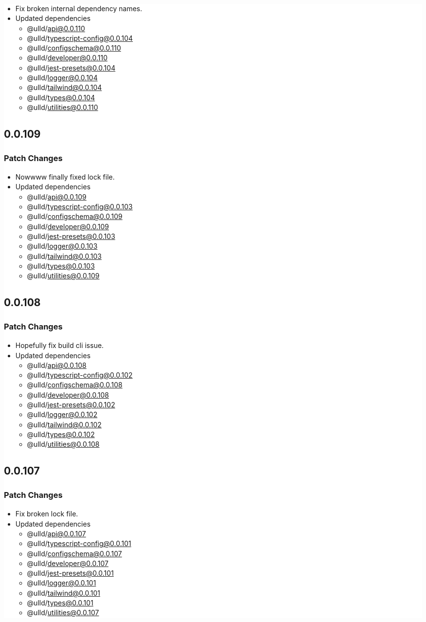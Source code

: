 - Fix broken internal dependency names.
- Updated dependencies
  - @ulld/api@0.0.110
  - @ulld/typescript-config@0.0.104
  - @ulld/configschema@0.0.110
  - @ulld/developer@0.0.110
  - @ulld/jest-presets@0.0.104
  - @ulld/logger@0.0.104
  - @ulld/tailwind@0.0.104
  - @ulld/types@0.0.104
  - @ulld/utilities@0.0.110

## 0.0.109

### Patch Changes

- Nowwww finally fixed lock file.
- Updated dependencies
  - @ulld/api@0.0.109
  - @ulld/typescript-config@0.0.103
  - @ulld/configschema@0.0.109
  - @ulld/developer@0.0.109
  - @ulld/jest-presets@0.0.103
  - @ulld/logger@0.0.103
  - @ulld/tailwind@0.0.103
  - @ulld/types@0.0.103
  - @ulld/utilities@0.0.109

## 0.0.108

### Patch Changes

- Hopefully fix build cli issue.
- Updated dependencies
  - @ulld/api@0.0.108
  - @ulld/typescript-config@0.0.102
  - @ulld/configschema@0.0.108
  - @ulld/developer@0.0.108
  - @ulld/jest-presets@0.0.102
  - @ulld/logger@0.0.102
  - @ulld/tailwind@0.0.102
  - @ulld/types@0.0.102
  - @ulld/utilities@0.0.108

## 0.0.107

### Patch Changes

- Fix broken lock file.
- Updated dependencies
  - @ulld/api@0.0.107
  - @ulld/typescript-config@0.0.101
  - @ulld/configschema@0.0.107
  - @ulld/developer@0.0.107
  - @ulld/jest-presets@0.0.101
  - @ulld/logger@0.0.101
  - @ulld/tailwind@0.0.101
  - @ulld/types@0.0.101
  - @ulld/utilities@0.0.107
